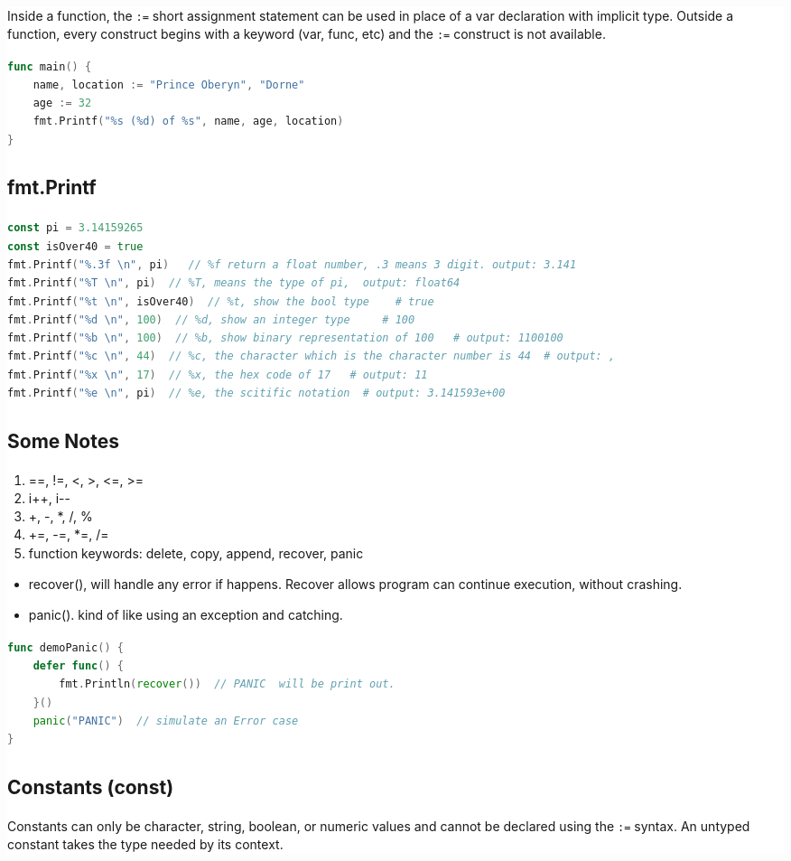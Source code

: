 Inside a function, the `:=` short assignment statement can be used in place of a var declaration with implicit type.
Outside a function, every construct begins with a keyword (var, func, etc) and the `:=` construct is not available.

```go
func main() {
    name, location := "Prince Oberyn", "Dorne"
    age := 32
    fmt.Printf("%s (%d) of %s", name, age, location)
}
```

## fmt.Printf

```go
const pi = 3.14159265
const isOver40 = true
fmt.Printf("%.3f \n", pi)   // %f return a float number, .3 means 3 digit. output: 3.141
fmt.Printf("%T \n", pi)  // %T, means the type of pi,  output: float64
fmt.Printf("%t \n", isOver40)  // %t, show the bool type    # true
fmt.Printf("%d \n", 100)  // %d, show an integer type     # 100
fmt.Printf("%b \n", 100)  // %b, show binary representation of 100   # output: 1100100
fmt.Printf("%c \n", 44)  // %c, the character which is the character number is 44  # output: ,
fmt.Printf("%x \n", 17)  // %x, the hex code of 17   # output: 11
fmt.Printf("%e \n", pi)  // %e, the scitific notation  # output: 3.141593e+00
```

## Some Notes

1.  ==, !=, <, >, <=, >=
2. i++,  i--
3. +, -, *, /, %
4. +=, -=, *=, /=
5. function keywords: delete, copy, append, recover, panic

- recover(), will handle any error if happens. Recover allows program can continue execution, without crashing.

- panic(). kind of like using an exception and catching.

```go
func demoPanic() {
    defer func() {
        fmt.Println(recover())  // PANIC  will be print out.
    }()
    panic("PANIC")  // simulate an Error case
}
```

## Constants (const)

Constants can only be character, string, boolean, or numeric values and cannot be declared using the `:=` syntax. An untyped constant takes the type needed by its context.
